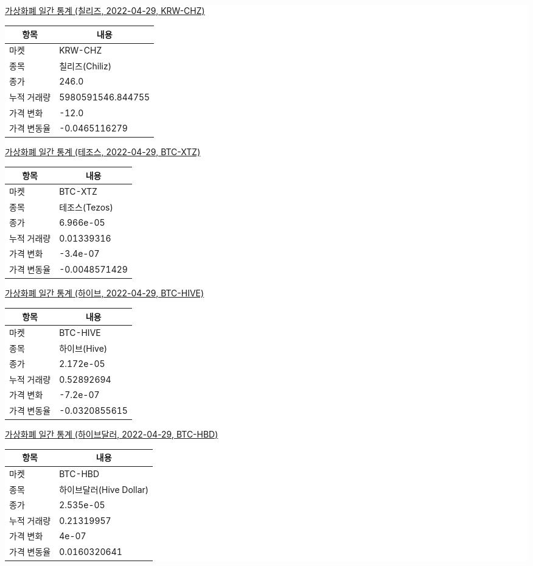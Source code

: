 
[가상화폐 일간 통계 (칠리즈, 2022-04-29, KRW-CHZ)](KRW-CHZ-daily-candle-10days.html)

|항목|내용|
|--|--|
|마켓|KRW-CHZ|
|종목|칠리즈(Chiliz)|
|종가|246.0|
|누적 거래량|5980591546.844755|
|가격 변화|-12.0|
|가격 변동율|-0.0465116279|


[가상화폐 일간 통계 (테조스, 2022-04-29, BTC-XTZ)](BTC-XTZ-daily-candle-10days.html)

|항목|내용|
|--|--|
|마켓|BTC-XTZ|
|종목|테조스(Tezos)|
|종가|6.966e-05|
|누적 거래량|0.01339316|
|가격 변화|-3.4e-07|
|가격 변동율|-0.0048571429|


[가상화폐 일간 통계 (하이브, 2022-04-29, BTC-HIVE)](BTC-HIVE-daily-candle-10days.html)

|항목|내용|
|--|--|
|마켓|BTC-HIVE|
|종목|하이브(Hive)|
|종가|2.172e-05|
|누적 거래량|0.52892694|
|가격 변화|-7.2e-07|
|가격 변동율|-0.0320855615|


[가상화폐 일간 통계 (하이브달러, 2022-04-29, BTC-HBD)](BTC-HBD-daily-candle-10days.html)

|항목|내용|
|--|--|
|마켓|BTC-HBD|
|종목|하이브달러(Hive Dollar)|
|종가|2.535e-05|
|누적 거래량|0.21319957|
|가격 변화|4e-07|
|가격 변동율|0.0160320641|
